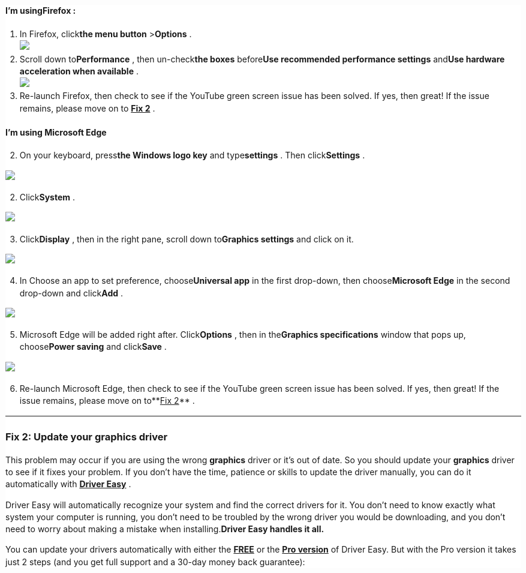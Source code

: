 #### **I’m usingFirefox :**

1. In Firefox, click**the menu button**  \>**Options** .  
![](https://images.drivereasy.com/wp-content/uploads/2018/07/img_5b5822606a534.jpg)
2. Scroll down to**Performance** , then un-check**the boxes** before**Use recommended performance settings** and**Use hardware acceleration when available** .  
![](https://images.drivereasy.com/wp-content/uploads/2018/07/img_5b582319be231.jpg)
3. Re-launch Firefox, then check to see if the YouTube green screen issue has been solved. If yes, then great! If the issue remains, please move on to [](#F2) **[Fix 2](#F2)** .

#### I’m using Microsoft Edge

 2) On your keyboard, press**the Windows logo key** and type**settings** . Then click**Settings** .

![](https://images.drivereasy.com/wp-content/uploads/2019/08/image-193.png)

 2) Click**System** .

![](https://images.drivereasy.com/wp-content/uploads/2019/08/image-195.png)

 3) Click**Display** , then in the right pane, scroll down to**Graphics settings** and click on it.

![](https://images.drivereasy.com/wp-content/uploads/2019/08/image-196.png)

 4) In Choose an app to set preference, choose**Universal app** in the first drop-down, then choose**Microsoft Edge** in the second drop-down and click**Add** .

![](https://images.drivereasy.com/wp-content/uploads/2019/08/image-197.png)

 5) Microsoft Edge will be added right after. Click**Options** , then in the**Graphics specifications** window that pops up, choose**Power saving** and click**Save** .

![](https://images.drivereasy.com/wp-content/uploads/2019/08/image-198.png)

 6) Re-launch Microsoft Edge, then check to see if the YouTube green screen issue has been solved. If yes, then great! If the issue remains, please move on to**[Fix 2](#F2)** .

---

### Fix 2: Update your graphics driver

 This problem may occur if you are using the wrong **graphics**  driver or it’s out of date. So you should update your **graphics**  driver to see if it fixes your problem. If you don’t have the time, patience or skills to update the driver manually, you can do it automatically with **[Driver Easy](https://tools.techidaily.com/drivereasy/download/)**  .

 Driver Easy will automatically recognize your system and find the correct drivers for it. You don’t need to know exactly what system your computer is running, you don’t need to be troubled by the wrong driver you would be downloading, and you don’t need to worry about making a mistake when installing.**Driver Easy handles it all.**

 You can update your drivers automatically with either the [**FREE**](https://tools.techidaily.com/drivereasy/download/) or the [**Pro version**](https://tools.techidaily.com/drivereasy/download/) of Driver Easy. But with the Pro version it takes just 2 steps (and you get full support and a 30-day money back guarantee):
